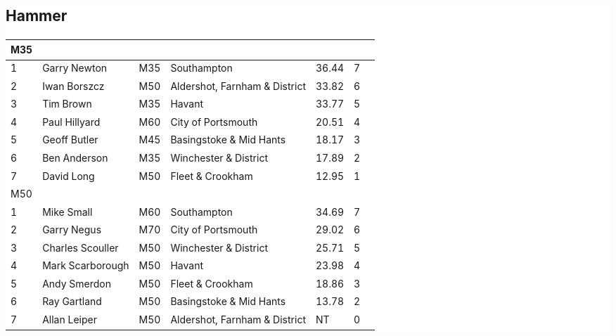 Hammer
------



| M35 | | | | | | |
| --- | --- | --- | --- | --- | --- | --- |
| 1 | Garry Newton | M35 | Southampton | 36\.44 | 7 |  |
| 2 | Iwan Borszcz | M50 | Aldershot, Farnham \& District | 33\.82 | 6 |  |
| 3 | Tim Brown | M35 | Havant | 33\.77 | 5 |  |
| 4 | Paul Hillyard | M60 | City of Portsmouth | 20\.51 | 4 |  |
| 5 | Geoff Butler | M45 | Basingstoke \& Mid Hants | 18\.17 | 3 |  |
| 6 | Ben Anderson | M35 | Winchester \& District | 17\.89 | 2 |  |
| 7 | David Long | M50 | Fleet \& Crookham | 12\.95 | 1 |  |
| M50 | | | | | | |
| 1 | Mike Small | M60 | Southampton | 34\.69 | 7 |  |
| 2 | Garry Negus | M70 | City of Portsmouth | 29\.02 | 6 |  |
| 3 | Charles Scouller | M50 | Winchester \& District | 25\.71 | 5 |  |
| 4 | Mark Scarborough | M50 | Havant | 23\.98 | 4 |  |
| 5 | Andy Smerdon | M50 | Fleet \& Crookham | 18\.86 | 3 |  |
| 6 | Ray Gartland | M50 | Basingstoke \& Mid Hants | 13\.78 | 2 |  |
| 7 | Allan Leiper | M50 | Aldershot, Farnham \& District | NT | 0 |  |



